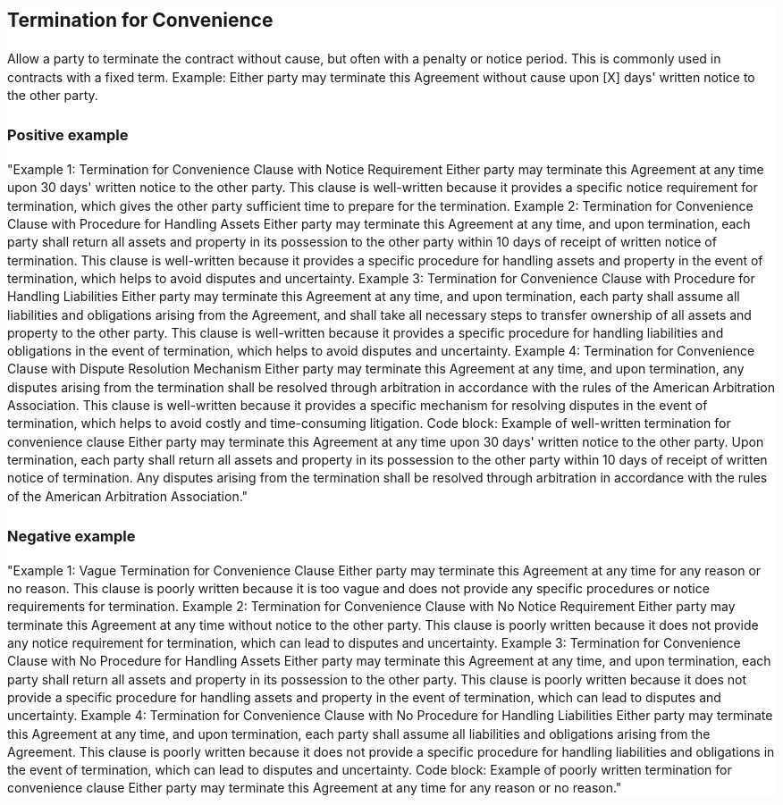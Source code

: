 
## Termination for Convenience
Allow a party to terminate the contract without cause, but often with a penalty or notice period. This is commonly used in contracts with a fixed term.
Example: Either party may terminate this Agreement without cause upon [X] days' written notice to the other party.
### Positive example
"Example 1: Termination for Convenience Clause with Notice Requirement
Either party may terminate this Agreement at any time upon 30 days' written notice to the other party.
This clause is well-written because it provides a specific notice requirement for termination, which gives the other party sufficient time to prepare for the termination.
Example 2: Termination for Convenience Clause with Procedure for Handling Assets
Either party may terminate this Agreement at any time, and upon termination, each party shall return all assets and property in its possession to the other party within 10 days of receipt of written notice of termination.
This clause is well-written because it provides a specific procedure for handling assets and property in the event of termination, which helps to avoid disputes and uncertainty.
Example 3: Termination for Convenience Clause with Procedure for Handling Liabilities
Either party may terminate this Agreement at any time, and upon termination, each party shall assume all liabilities and obligations arising from the Agreement, and shall take all necessary steps to transfer ownership of all assets and property to the other party.
This clause is well-written because it provides a specific procedure for handling liabilities and obligations in the event of termination, which helps to avoid disputes and uncertainty.
Example 4: Termination for Convenience Clause with Dispute Resolution Mechanism
Either party may terminate this Agreement at any time, and upon termination, any disputes arising from the termination shall be resolved through arbitration in accordance with the rules of the American Arbitration Association.
This clause is well-written because it provides a specific mechanism for resolving disputes in the event of termination, which helps to avoid costly and time-consuming litigation.
Code block: Example of well-written termination for convenience clause
Either party may terminate this Agreement at any time upon 30 days' written notice to the other party. Upon termination, each party shall return all assets and property in its possession to the other party within 10 days of receipt of written notice of termination. Any disputes arising from the termination shall be resolved through arbitration in accordance with the rules of the American Arbitration Association."
### Negative example
"Example 1: Vague Termination for Convenience Clause
Either party may terminate this Agreement at any time for any reason or no reason.
This clause is poorly written because it is too vague and does not provide any specific procedures or notice requirements for termination.
Example 2: Termination for Convenience Clause with No Notice Requirement
Either party may terminate this Agreement at any time without notice to the other party.
This clause is poorly written because it does not provide any notice requirement for termination, which can lead to disputes and uncertainty.
Example 3: Termination for Convenience Clause with No Procedure for Handling Assets
Either party may terminate this Agreement at any time, and upon termination, each party shall return all assets and property in its possession to the other party.
This clause is poorly written because it does not provide a specific procedure for handling assets and property in the event of termination, which can lead to disputes and uncertainty.
Example 4: Termination for Convenience Clause with No Procedure for Handling Liabilities
Either party may terminate this Agreement at any time, and upon termination, each party shall assume all liabilities and obligations arising from the Agreement.
This clause is poorly written because it does not provide a specific procedure for handling liabilities and obligations in the event of termination, which can lead to disputes and uncertainty.
Code block: Example of poorly written termination for convenience clause
Either party may terminate this Agreement at any time for any reason or no reason."

